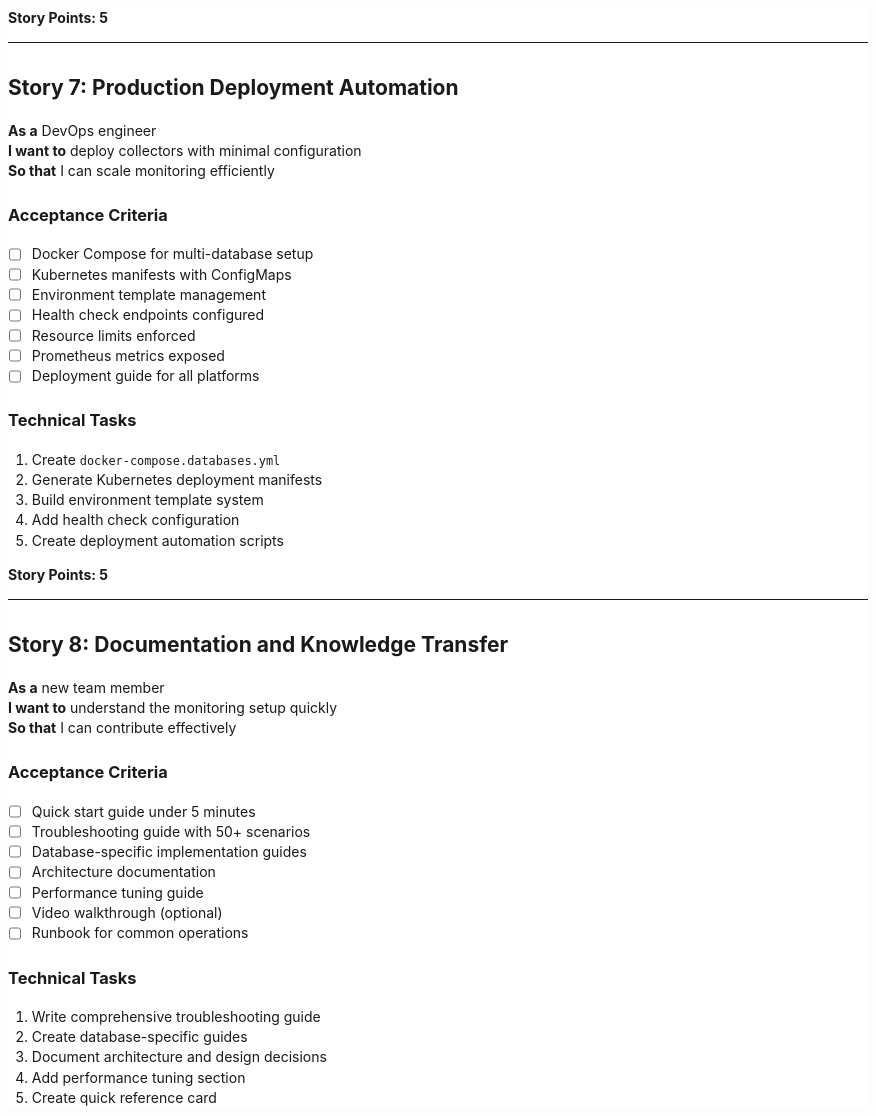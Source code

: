**Story Points: 5**

---

## Story 7: Production Deployment Automation
**As a** DevOps engineer  
**I want to** deploy collectors with minimal configuration  
**So that** I can scale monitoring efficiently

### Acceptance Criteria
- [ ] Docker Compose for multi-database setup
- [ ] Kubernetes manifests with ConfigMaps
- [ ] Environment template management
- [ ] Health check endpoints configured
- [ ] Resource limits enforced
- [ ] Prometheus metrics exposed
- [ ] Deployment guide for all platforms

### Technical Tasks
1. Create `docker-compose.databases.yml`
2. Generate Kubernetes deployment manifests
3. Build environment template system
4. Add health check configuration
5. Create deployment automation scripts

**Story Points: 5**

---

## Story 8: Documentation and Knowledge Transfer
**As a** new team member  
**I want to** understand the monitoring setup quickly  
**So that** I can contribute effectively

### Acceptance Criteria
- [ ] Quick start guide under 5 minutes
- [ ] Troubleshooting guide with 50+ scenarios
- [ ] Database-specific implementation guides
- [ ] Architecture documentation
- [ ] Performance tuning guide
- [ ] Video walkthrough (optional)
- [ ] Runbook for common operations

### Technical Tasks
1. Write comprehensive troubleshooting guide
2. Create database-specific guides
3. Document architecture and design decisions
4. Add performance tuning section
5. Create quick reference card
